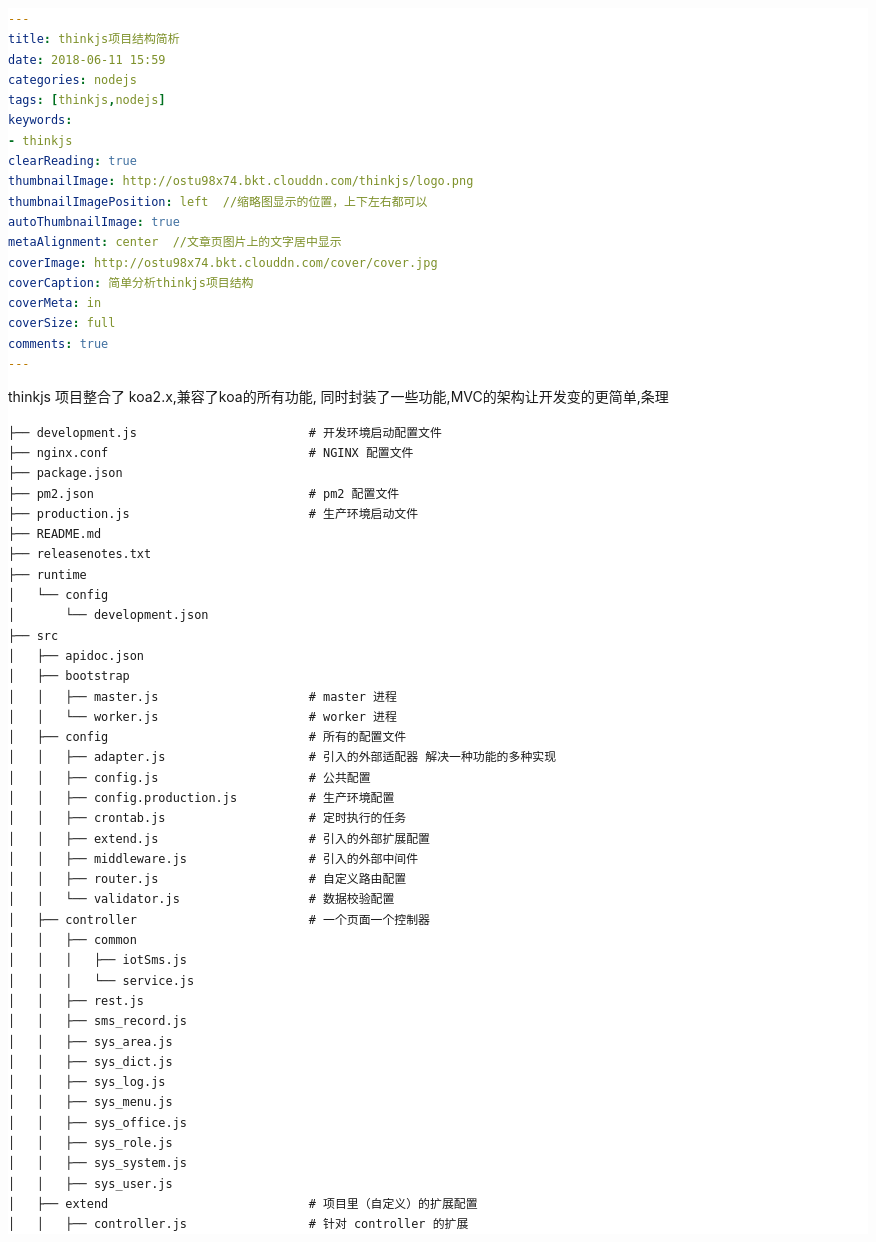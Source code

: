 ```yaml
---
title: thinkjs项目结构简析
date: 2018-06-11 15:59
categories: nodejs
tags: [thinkjs,nodejs]
keywords:
- thinkjs
clearReading: true
thumbnailImage: http://ostu98x74.bkt.clouddn.com/thinkjs/logo.png
thumbnailImagePosition: left  //缩略图显示的位置，上下左右都可以
autoThumbnailImage: true
metaAlignment: center  //文章页图片上的文字居中显示
coverImage: http://ostu98x74.bkt.clouddn.com/cover/cover.jpg
coverCaption: 简单分析thinkjs项目结构
coverMeta: in
coverSize: full
comments: true
---
```

thinkjs 项目整合了 koa2.x,兼容了koa的所有功能, 同时封装了一些功能,MVC的架构让开发变的更简单,条理


```
├── development.js                        # 开发环境启动配置文件
├── nginx.conf                            # NGINX 配置文件
├── package.json
├── pm2.json                              # pm2 配置文件
├── production.js                         # 生产环境启动文件
├── README.md
├── releasenotes.txt
├── runtime
│   └── config
│       └── development.json
├── src
│   ├── apidoc.json
│   ├── bootstrap
│   │   ├── master.js                     # master 进程
│   │   └── worker.js                     # worker 进程
│   ├── config                            # 所有的配置文件
│   │   ├── adapter.js                    # 引入的外部适配器 解决一种功能的多种实现
│   │   ├── config.js                     # 公共配置
│   │   ├── config.production.js          # 生产环境配置
│   │   ├── crontab.js                    # 定时执行的任务
│   │   ├── extend.js                     # 引入的外部扩展配置
│   │   ├── middleware.js                 # 引入的外部中间件
│   │   ├── router.js                     # 自定义路由配置
│   │   └── validator.js                  # 数据校验配置
│   ├── controller                        # 一个页面一个控制器
│   │   ├── common
│   │   │   ├── iotSms.js
│   │   │   └── service.js
│   │   ├── rest.js
│   │   ├── sms_record.js
│   │   ├── sys_area.js
│   │   ├── sys_dict.js
│   │   ├── sys_log.js
│   │   ├── sys_menu.js
│   │   ├── sys_office.js
│   │   ├── sys_role.js
│   │   ├── sys_system.js
│   │   ├── sys_user.js
│   ├── extend                            # 项目里（自定义）的扩展配置
│   │   ├── controller.js                 # 针对 controller 的扩展
```